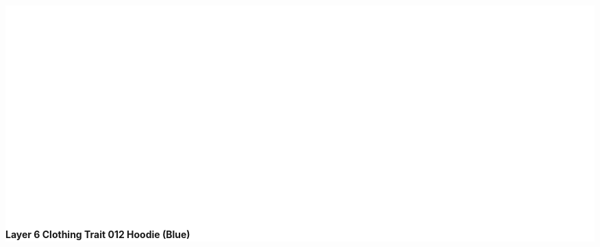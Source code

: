 <kbd><img src="scripts/svgs/layer6-trait011-hoodie(blue).svg" width="300px" height="300px" /></kbd>

#### Layer 6 Clothing Trait 012 Hoodie (Blue)